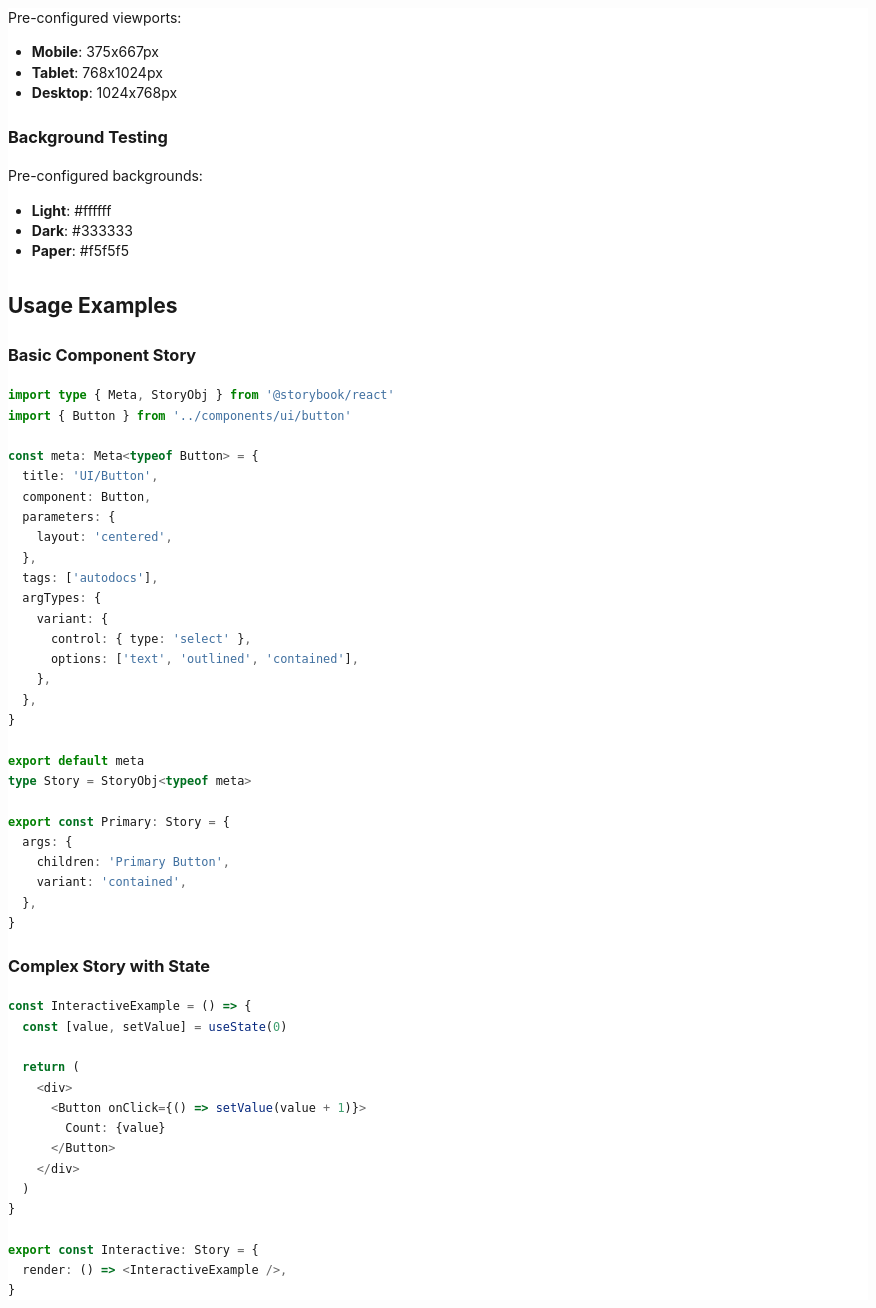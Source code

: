 Pre-configured viewports:
- **Mobile**: 375x667px
- **Tablet**: 768x1024px
- **Desktop**: 1024x768px

### Background Testing

Pre-configured backgrounds:
- **Light**: #ffffff
- **Dark**: #333333
- **Paper**: #f5f5f5

## Usage Examples

### Basic Component Story

```typescript
import type { Meta, StoryObj } from '@storybook/react'
import { Button } from '../components/ui/button'

const meta: Meta<typeof Button> = {
  title: 'UI/Button',
  component: Button,
  parameters: {
    layout: 'centered',
  },
  tags: ['autodocs'],
  argTypes: {
    variant: {
      control: { type: 'select' },
      options: ['text', 'outlined', 'contained'],
    },
  },
}

export default meta
type Story = StoryObj<typeof meta>

export const Primary: Story = {
  args: {
    children: 'Primary Button',
    variant: 'contained',
  },
}
```

### Complex Story with State

```typescript
const InteractiveExample = () => {
  const [value, setValue] = useState(0)
  
  return (
    <div>
      <Button onClick={() => setValue(value + 1)}>
        Count: {value}
      </Button>
    </div>
  )
}

export const Interactive: Story = {
  render: () => <InteractiveExample />,
}
```
